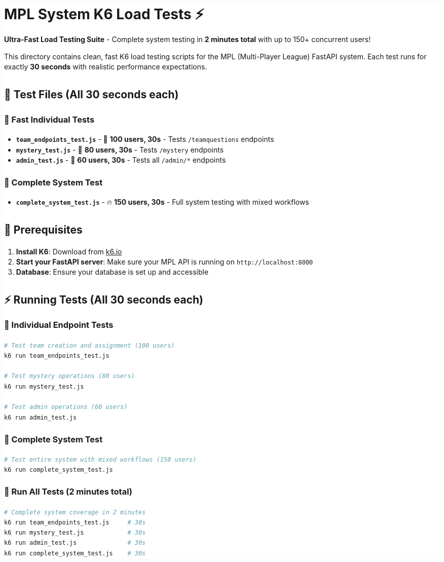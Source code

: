 # MPL System K6 Load Tests ⚡

**Ultra-Fast Load Testing Suite** - Complete system testing in **2 minutes total** with up to 150+ concurrent users!

This directory contains clean, fast K6 load testing scripts for the MPL (Multi-Player League) FastAPI system. Each test runs for exactly **30 seconds** with realistic performance expectations.

## 📁 Test Files (All 30 seconds each)

### 🚀 Fast Individual Tests
- **`team_endpoints_test.js`** - 📅 **100 users, 30s** - Tests `/teamquestions` endpoints
- **`mystery_test.js`** - 🔮 **80 users, 30s** - Tests `/mystery` endpoints  
- **`admin_test.js`** - 🔧 **60 users, 30s** - Tests all `/admin/*` endpoints

### 🎯 Complete System Test
- **`complete_system_test.js`** - 🔥 **150 users, 30s** - Full system testing with mixed workflows

## 🚀 Prerequisites

1. **Install K6**: Download from [k6.io](https://k6.io/docs/getting-started/installation/)
2. **Start your FastAPI server**: Make sure your MPL API is running on `http://localhost:8000`
3. **Database**: Ensure your database is set up and accessible

## ⚡ Running Tests (All 30 seconds each)

### 🚀 Individual Endpoint Tests
```bash
# Test team creation and assignment (100 users)
k6 run team_endpoints_test.js

# Test mystery operations (80 users)
k6 run mystery_test.js

# Test admin operations (60 users)
k6 run admin_test.js
```

### 🎯 Complete System Test
```bash
# Test entire system with mixed workflows (150 users)
k6 run complete_system_test.js
```

### 🏁 Run All Tests (2 minutes total)
```bash
# Complete system coverage in 2 minutes
k6 run team_endpoints_test.js     # 30s
k6 run mystery_test.js            # 30s  
k6 run admin_test.js              # 30s
k6 run complete_system_test.js    # 30s
```
